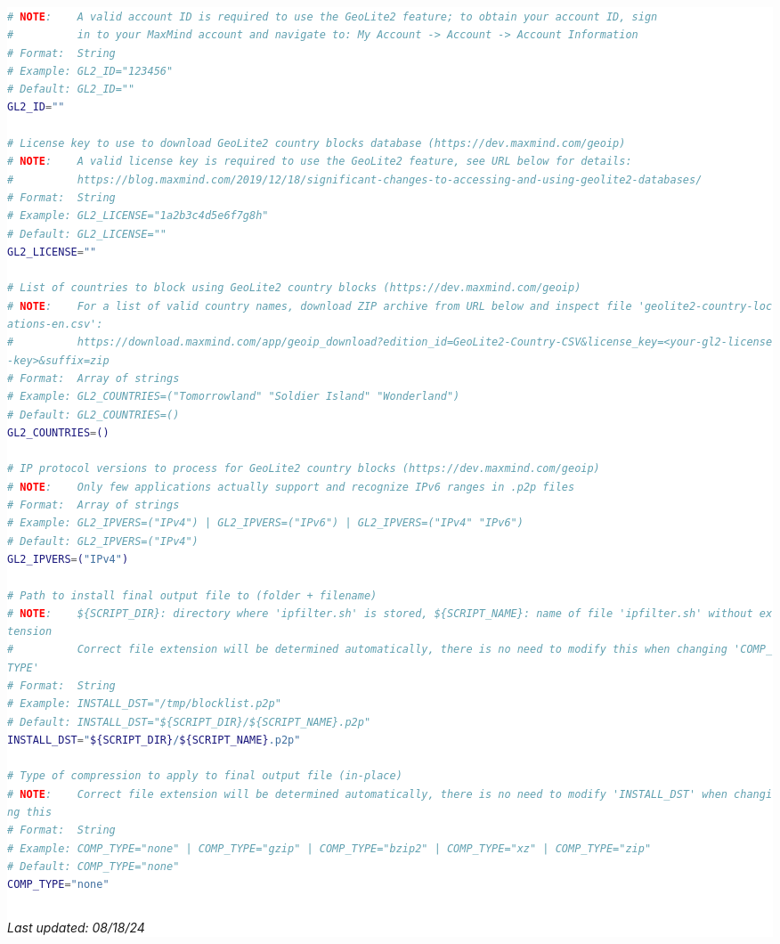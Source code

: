 ```sh
# NOTE:    A valid account ID is required to use the GeoLite2 feature; to obtain your account ID, sign
#          in to your MaxMind account and navigate to: My Account -> Account -> Account Information
# Format:  String
# Example: GL2_ID="123456"
# Default: GL2_ID=""
GL2_ID=""

# License key to use to download GeoLite2 country blocks database (https://dev.maxmind.com/geoip)
# NOTE:    A valid license key is required to use the GeoLite2 feature, see URL below for details:
#          https://blog.maxmind.com/2019/12/18/significant-changes-to-accessing-and-using-geolite2-databases/
# Format:  String
# Example: GL2_LICENSE="1a2b3c4d5e6f7g8h"
# Default: GL2_LICENSE=""
GL2_LICENSE=""

# List of countries to block using GeoLite2 country blocks (https://dev.maxmind.com/geoip)
# NOTE:    For a list of valid country names, download ZIP archive from URL below and inspect file 'geolite2-country-locations-en.csv':
#          https://download.maxmind.com/app/geoip_download?edition_id=GeoLite2-Country-CSV&license_key=<your-gl2-license-key>&suffix=zip
# Format:  Array of strings
# Example: GL2_COUNTRIES=("Tomorrowland" "Soldier Island" "Wonderland")
# Default: GL2_COUNTRIES=()
GL2_COUNTRIES=()

# IP protocol versions to process for GeoLite2 country blocks (https://dev.maxmind.com/geoip)
# NOTE:    Only few applications actually support and recognize IPv6 ranges in .p2p files
# Format:  Array of strings
# Example: GL2_IPVERS=("IPv4") | GL2_IPVERS=("IPv6") | GL2_IPVERS=("IPv4" "IPv6")
# Default: GL2_IPVERS=("IPv4")
GL2_IPVERS=("IPv4")

# Path to install final output file to (folder + filename)
# NOTE:    ${SCRIPT_DIR}: directory where 'ipfilter.sh' is stored, ${SCRIPT_NAME}: name of file 'ipfilter.sh' without extension
#          Correct file extension will be determined automatically, there is no need to modify this when changing 'COMP_TYPE'
# Format:  String
# Example: INSTALL_DST="/tmp/blocklist.p2p"
# Default: INSTALL_DST="${SCRIPT_DIR}/${SCRIPT_NAME}.p2p"
INSTALL_DST="${SCRIPT_DIR}/${SCRIPT_NAME}.p2p"

# Type of compression to apply to final output file (in-place)
# NOTE:    Correct file extension will be determined automatically, there is no need to modify 'INSTALL_DST' when changing this
# Format:  String
# Example: COMP_TYPE="none" | COMP_TYPE="gzip" | COMP_TYPE="bzip2" | COMP_TYPE="xz" | COMP_TYPE="zip"
# Default: COMP_TYPE="none"
COMP_TYPE="none"
```

##

_Last updated: 08/18/24_
